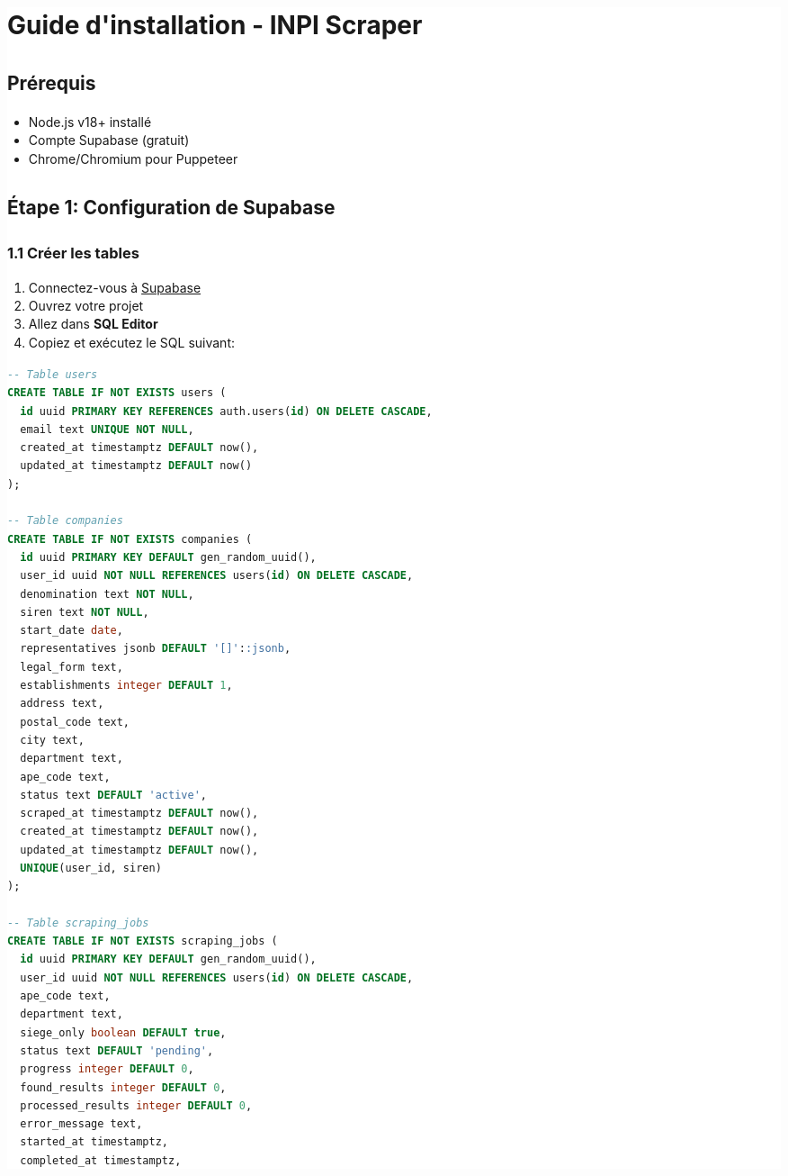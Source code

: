 # Guide d'installation - INPI Scraper

## Prérequis

- Node.js v18+ installé
- Compte Supabase (gratuit)
- Chrome/Chromium pour Puppeteer

## Étape 1: Configuration de Supabase

### 1.1 Créer les tables

1. Connectez-vous à [Supabase](https://supabase.com)
2. Ouvrez votre projet
3. Allez dans **SQL Editor**
4. Copiez et exécutez le SQL suivant:

```sql
-- Table users
CREATE TABLE IF NOT EXISTS users (
  id uuid PRIMARY KEY REFERENCES auth.users(id) ON DELETE CASCADE,
  email text UNIQUE NOT NULL,
  created_at timestamptz DEFAULT now(),
  updated_at timestamptz DEFAULT now()
);

-- Table companies
CREATE TABLE IF NOT EXISTS companies (
  id uuid PRIMARY KEY DEFAULT gen_random_uuid(),
  user_id uuid NOT NULL REFERENCES users(id) ON DELETE CASCADE,
  denomination text NOT NULL,
  siren text NOT NULL,
  start_date date,
  representatives jsonb DEFAULT '[]'::jsonb,
  legal_form text,
  establishments integer DEFAULT 1,
  address text,
  postal_code text,
  city text,
  department text,
  ape_code text,
  status text DEFAULT 'active',
  scraped_at timestamptz DEFAULT now(),
  created_at timestamptz DEFAULT now(),
  updated_at timestamptz DEFAULT now(),
  UNIQUE(user_id, siren)
);

-- Table scraping_jobs
CREATE TABLE IF NOT EXISTS scraping_jobs (
  id uuid PRIMARY KEY DEFAULT gen_random_uuid(),
  user_id uuid NOT NULL REFERENCES users(id) ON DELETE CASCADE,
  ape_code text,
  department text,
  siege_only boolean DEFAULT true,
  status text DEFAULT 'pending',
  progress integer DEFAULT 0,
  found_results integer DEFAULT 0,
  processed_results integer DEFAULT 0,
  error_message text,
  started_at timestamptz,
  completed_at timestamptz,
```